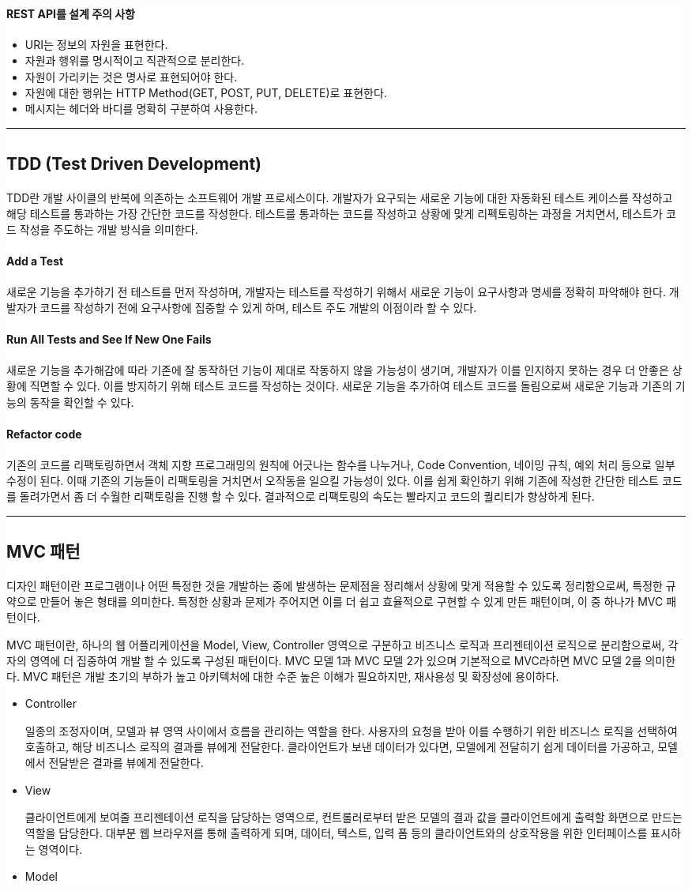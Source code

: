 #### REST API를 설계 주의 사항

- URI는 정보의 자원을 표현한다.
- 자원과 행위를 명시적이고 직관적으로 분리한다.
- 자원이 가리키는 것은 명사로 표현되어야 한다.
- 자원에 대한 행위는 HTTP Method(GET, POST, PUT, DELETE)로 표현한다.
- 메시지는 헤더와 바디를 명확히 구분하여 사용한다.


-----


## TDD (Test Driven Development)

TDD란 개발 사이클의 반복에 의존하는 소프트웨어 개발 프로세스이다. 개발자가 요구되는 새로운 기능에 대한 자동화된 테스트 케이스를 작성하고 해당 테스트를 통과하는 가장 간단한 코드를 작성한다. 테스트를 통과하는 코드를 작성하고 상황에 맞게 리펙토링하는 과정을 거치면서, 테스트가 코드 작성을 주도하는 개발 방식을 의미한다. 

#### Add a Test

새로운 기능을 추가하기 전 테스트를 먼저 작성하며, 개발자는 테스트를 작성하기 위해서 새로운 기능이 요구사항과 명세를 정확히 파악해야 한다. 개발자가 코드를 작성하기 전에 요구사항에 집중할 수 있게 하며, 테스트 주도 개발의 이점이라 할 수 있다.

#### Run All Tests and See If New One Fails

새로운 기능을 추가해감에 따라 기존에 잘 동작하던 기능이 제대로 작동하지 않을 가능성이 생기며, 개발자가 이를 인지하지 못하는 경우 더 안좋은 상황에 직면할 수 있다. 이를 방지하기 위해 테스트 코드를 작성하는 것이다. 새로운 기능을 추가하여 테스트 코드를 돌림으로써 새로운 기능과 기존의 기능의 동작을 확인할 수 있다.

#### Refactor code

기존의 코드를 리팩토링하면서 객체 지향 프로그래밍의 원칙에 어긋나는 함수를 나누거나, Code Convention, 네이밍 규칙, 예외 처리 등으로 일부 수정이 된다. 이때 기존의 기능들이 리팩토링을 거치면서 오작동을 일으킬 가능성이 있다. 이를 쉽게 확인하기 위해 기존에 작성한 간단한 테스트 코드를 돌려가면서 좀 더 수월한 리팩토링을 진행 할 수 있다. 결과적으로 리팩토링의 속도는 빨라지고 코드의 퀄리티가 향상하게 된다.

-----

## MVC 패턴

디자인 패턴이란 프로그램이나 어떤 특정한 것을 개발하는 중에 발생하는 문제점을 정리해서 상황에 맞게 적용할 수 있도록 정리함으로써, 특정한 규약으로 만들어 놓은 형태를 의미한다. 특정한 상황과 문제가 주어지면 이를 더 쉽고 효율적으로 구현할 수 있게 만든 패턴이며, 이 중 하나가 MVC 패턴이다.

MVC 패턴이란, 하나의 웹 어플리케이션을 Model, View, Controller 영역으로 구분하고 비즈니스 로직과 프리젠테이션 로직으로 분리함으로써, 각자의 영역에 더 집중하여 개발 할 수 있도록 구성된 패턴이다. MVC 모델 1과 MVC 모델 2가 있으며 기본적으로 MVC라하면 MVC 모델 2를 의미한다. MVC 패턴은 개발 초기의 부하가 높고 아키텍처에 대한 수준 높은 이해가 필요하지만, 재사용성 및 확장성에 용이하다. 

- Controller

  일종의 조정자이며,  모델과 뷰 영역 사이에서 흐름을 관리하는 역할을 한다. 사용자의 요청을 받아 이를 수행하기 위한 비즈니스 로직을 선택하여 호출하고, 해당 비즈니스 로직의 결과를 뷰에게 전달한다. 클라이언트가 보낸 데이터가 있다면, 모델에게 전달히기 쉽게 데이터를 가공하고, 모델에서 전달받은 결과를 뷰에게 전달한다.


- View

  클라이언트에게 보여줄 프리젠테이션 로직을 담당하는 영역으로, 컨트롤러로부터 받은 모델의 결과 값을 클라이언트에게 출력할 화면으로 만드는 역할을 담당한다. 대부분 웹 브라우저를 통해 출력하게 되며, 데이터, 텍스트, 입력 폼 등의 클라이언트와의 상호작용을 위한 인터페이스를 표시하는 영역이다.

- Model
